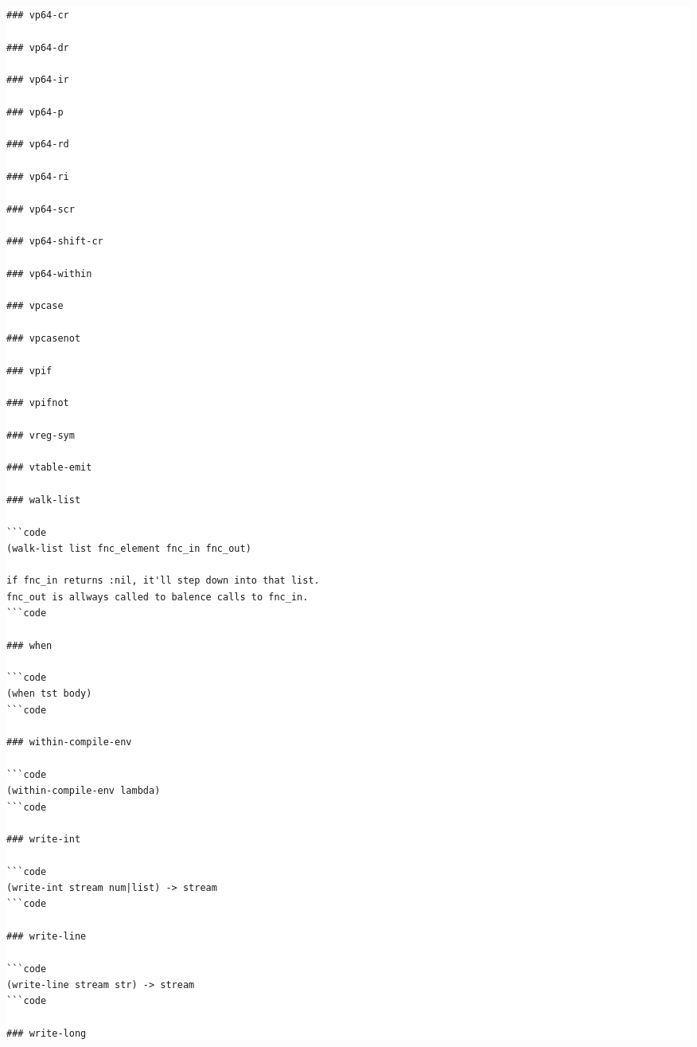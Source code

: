 ```code
### vp64-cr

### vp64-dr

### vp64-ir

### vp64-p

### vp64-rd

### vp64-ri

### vp64-scr

### vp64-shift-cr

### vp64-within

### vpcase

### vpcasenot

### vpif

### vpifnot

### vreg-sym

### vtable-emit

### walk-list

```code
(walk-list list fnc_element fnc_in fnc_out)

if fnc_in returns :nil, it'll step down into that list.
fnc_out is allways called to balence calls to fnc_in.
```code

### when

```code
(when tst body)
```code

### within-compile-env

```code
(within-compile-env lambda)
```code

### write-int

```code
(write-int stream num|list) -> stream
```code

### write-line

```code
(write-line stream str) -> stream
```code

### write-long

```